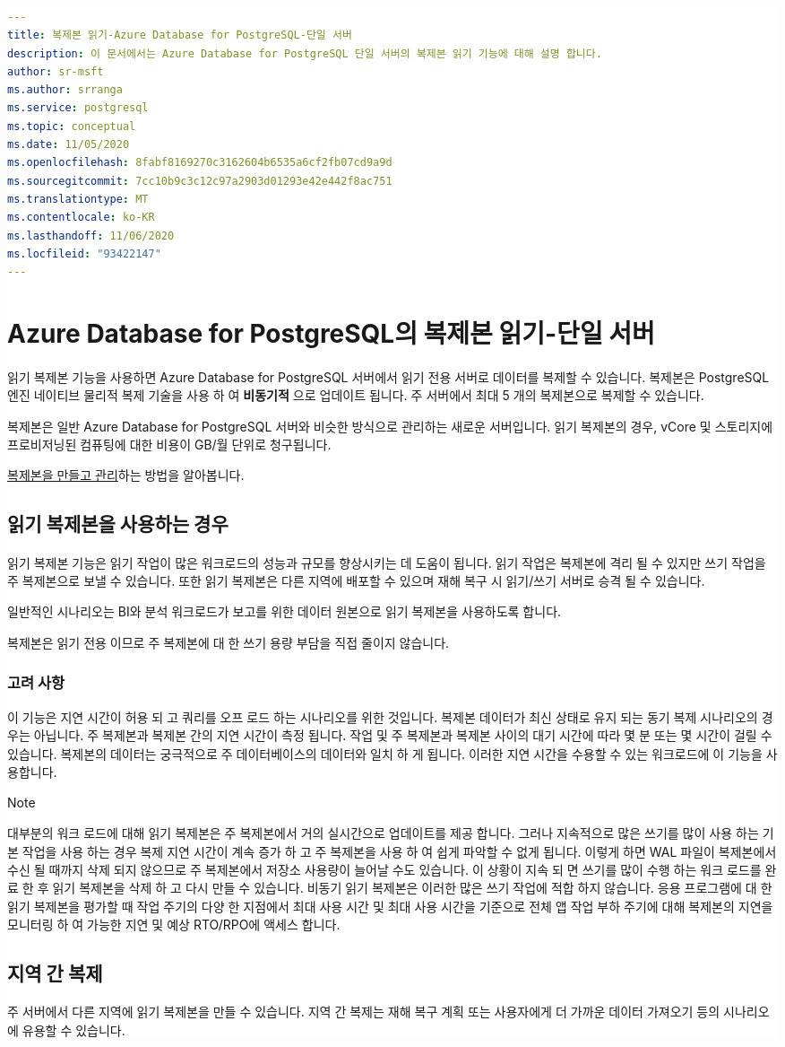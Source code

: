 ```yaml
---
title: 복제본 읽기-Azure Database for PostgreSQL-단일 서버
description: 이 문서에서는 Azure Database for PostgreSQL 단일 서버의 복제본 읽기 기능에 대해 설명 합니다.
author: sr-msft
ms.author: srranga
ms.service: postgresql
ms.topic: conceptual
ms.date: 11/05/2020
ms.openlocfilehash: 8fabf8169270c3162604b6535a6cf2fb07cd9a9d
ms.sourcegitcommit: 7cc10b9c3c12c97a2903d01293e42e442f8ac751
ms.translationtype: MT
ms.contentlocale: ko-KR
ms.lasthandoff: 11/06/2020
ms.locfileid: "93422147"
---
```

# <a name="read-replicas-in-azure-database-for-postgresql---single-server"></a>Azure Database for PostgreSQL의 복제본 읽기-단일 서버

읽기 복제본 기능을 사용하면 Azure Database for PostgreSQL 서버에서 읽기 전용 서버로 데이터를 복제할 수 있습니다. 복제본은 PostgreSQL 엔진 네이티브 물리적 복제 기술을 사용 하 여 **비동기적** 으로 업데이트 됩니다. 주 서버에서 최대 5 개의 복제본으로 복제할 수 있습니다.

복제본은 일반 Azure Database for PostgreSQL 서버와 비슷한 방식으로 관리하는 새로운 서버입니다. 읽기 복제본의 경우, vCore 및 스토리지에 프로비저닝된 컴퓨팅에 대한 비용이 GB/월 단위로 청구됩니다.

[복제본을 만들고 관리](howto-read-replicas-portal.md)하는 방법을 알아봅니다.

## <a name="when-to-use-a-read-replica"></a>읽기 복제본을 사용하는 경우
읽기 복제본 기능은 읽기 작업이 많은 워크로드의 성능과 규모를 향상시키는 데 도움이 됩니다. 읽기 작업은 복제본에 격리 될 수 있지만 쓰기 작업을 주 복제본으로 보낼 수 있습니다. 또한 읽기 복제본은 다른 지역에 배포할 수 있으며 재해 복구 시 읽기/쓰기 서버로 승격 될 수 있습니다.

일반적인 시나리오는 BI와 분석 워크로드가 보고를 위한 데이터 원본으로 읽기 복제본을 사용하도록 합니다.

복제본은 읽기 전용 이므로 주 복제본에 대 한 쓰기 용량 부담을 직접 줄이지 않습니다.

### <a name="considerations"></a>고려 사항
이 기능은 지연 시간이 허용 되 고 쿼리를 오프 로드 하는 시나리오를 위한 것입니다. 복제본 데이터가 최신 상태로 유지 되는 동기 복제 시나리오의 경우는 아닙니다. 주 복제본과 복제본 간의 지연 시간이 측정 됩니다. 작업 및 주 복제본과 복제본 사이의 대기 시간에 따라 몇 분 또는 몇 시간이 걸릴 수 있습니다. 복제본의 데이터는 궁극적으로 주 데이터베이스의 데이터와 일치 하 게 됩니다. 이러한 지연 시간을 수용할 수 있는 워크로드에 이 기능을 사용합니다. 

> [!NOTE]
> 대부분의 워크 로드에 대해 읽기 복제본은 주 복제본에서 거의 실시간으로 업데이트를 제공 합니다. 그러나 지속적으로 많은 쓰기를 많이 사용 하는 기본 작업을 사용 하는 경우 복제 지연 시간이 계속 증가 하 고 주 복제본을 사용 하 여 쉽게 파악할 수 없게 됩니다. 이렇게 하면 WAL 파일이 복제본에서 수신 될 때까지 삭제 되지 않으므로 주 복제본에서 저장소 사용량이 늘어날 수도 있습니다. 이 상황이 지속 되 면 쓰기를 많이 수행 하는 워크 로드를 완료 한 후 읽기 복제본을 삭제 하 고 다시 만들 수 있습니다.
> 비동기 읽기 복제본은 이러한 많은 쓰기 작업에 적합 하지 않습니다. 응용 프로그램에 대 한 읽기 복제본을 평가할 때 작업 주기의 다양 한 지점에서 최대 사용 시간 및 최대 사용 시간을 기준으로 전체 앱 작업 부하 주기에 대해 복제본의 지연을 모니터링 하 여 가능한 지연 및 예상 RTO/RPO에 액세스 합니다.
> 
## <a name="cross-region-replication"></a>지역 간 복제
주 서버에서 다른 지역에 읽기 복제본을 만들 수 있습니다. 지역 간 복제는 재해 복구 계획 또는 사용자에게 더 가까운 데이터 가져오기 등의 시나리오에 유용할 수 있습니다.
